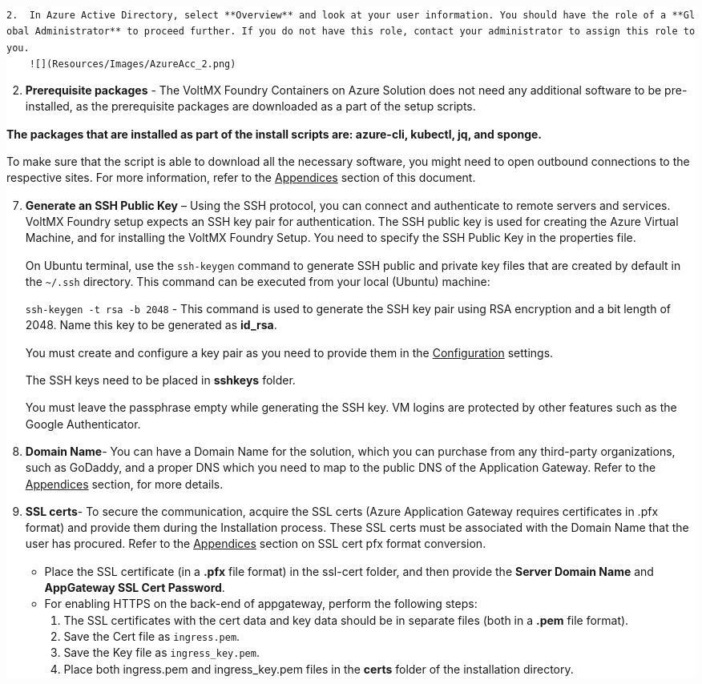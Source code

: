    2.  In Azure Active Directory, select **Overview** and look at your user information. You should have the role of a **Global Administrator** to proceed further. If you do not have this role, contact your administrator to assign this role to you.  
        ![](Resources/Images/AzureAcc_2.png)
    
2.  **Prerequisite packages** - The VoltMX Foundry Containers on Azure Solution does not need any additional software to be pre-installed, as the prerequisite packages are downloaded as a part of the setup scripts.

**The packages that are installed as part of the install scripts are: azure-cli, kubectl, jq, and sponge.**

To make sure that the script is able to download all the necessary software, you might need to open outbound connections to the respective sites. For more information, refer to the [Appendices](Appendices.md#Appendic) section of this document.

7.  **Generate an SSH Public Key** – Using the SSH protocol, you can connect and authenticate to remote servers and services. VoltMX Foundry setup expects an SSH key pair for authentication. The SSH public key is used for creating the Azure Virtual Machine, and for installing the VoltMX Foundry Setup. You need to specify the SSH Public Key in the properties file.
    
    On Ubuntu terminal, use the `ssh-keygen` command to generate SSH public and private key files that are created by default in the `~/.ssh` directory. This command can be executed from your local (Ubuntu) machine:
    
    `ssh-keygen -t rsa -b 2048` - This command is used to generate the SSH key pair using RSA encryption and a bit length of 2048. Name this key to be generated as **id\_rsa**.
    
    You must create and configure a key pair as you need to provide them in the [Configuration](#SSH) settings.
    
    The SSH keys need to be placed in **sshkeys** folder.
    
    You must leave the passphrase empty while generating the SSH key. VM logins are protected by other features such as the Google Authenticator.
    
8.  **Domain Name**\- You can have a Domain Name for the solution, which you can purchase from any third-party organizations, such as GoDaddy, and a proper DNS which you need to map to the public DNS of the Application Gateway. Refer to the [Appendices](Appendices.md#Appendic) section, for more details.
9.  **SSL certs**\- To secure the communication, acquire the SSL certs (Azure Application Gateway requires certificates in .pfx format) and provide them during the Installation process. These SSL certs must be associated with the Domain Name that the user has procured. Refer to the [Appendices](Appendices.md#Appendic) section on SSL cert pfx format conversion.
    *   Place the SSL certificate (in a **.pfx** file format) in the ssl-cert folder, and then provide the **Server Domain Name** and **AppGateway SSL Cert Password**.
    *   For enabling HTTPS on the back-end of appgateway, perform the following steps:
        1.  The SSL certificates with the cert data and key data should be in separate files (both in a **.pem** file format).
        2.  Save the Cert file as `ingress.pem`.
        3.  Save the Key file as `ingress_key.pem`.
        4.  Place both ingress.pem and ingress\_key.pem files in the **certs** folder of the installation directory.
